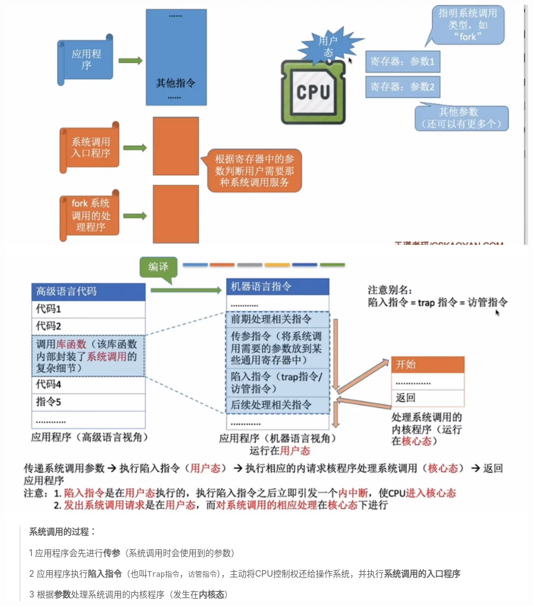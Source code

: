 ![image-20230912110707898](image/计算机操作系统_02.assets/image-20230912110707898.webp)

![image-20230912110719905](image/计算机操作系统_02.assets/image-20230912110719905.webp)

> **系统调用的过程：**
>
> 1 应用程序会先进行**传参**（系统调用时会使用到的参数）
>
> 2 应用程序执行**陷入指令**（也叫`Trap指令`，`访管指令`），主动将CPU控制权还给操作系统，并执行**系统调用的入口程序**
>
> 3 根据**参数**处理系统调用的内核程序（发生在**内核态**）

